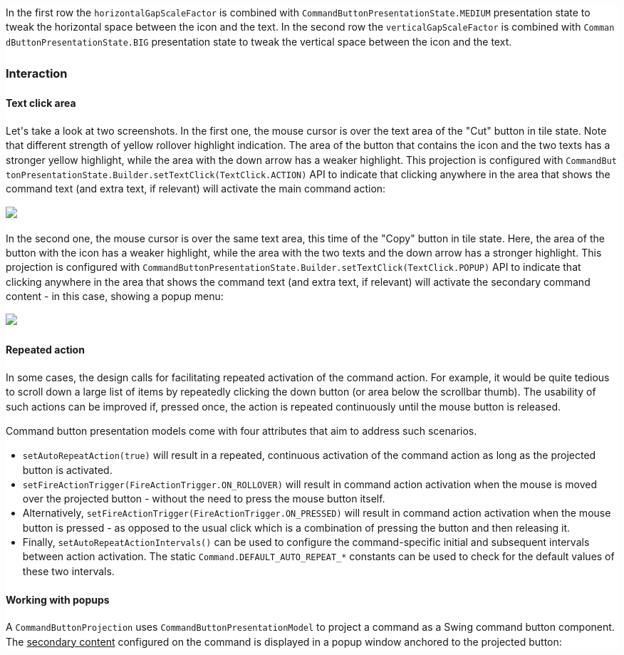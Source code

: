 In the first row the `horizontalGapScaleFactor` is combined with `CommandButtonPresentationState.MEDIUM` presentation state to tweak the horizontal space between the icon and the text. In the second row the `verticalGapScaleFactor` is combined with `CommandButtonPresentationState.BIG` presentation state to tweak the vertical space between the icon and the text.

### Interaction

#### Text click area

Let's take a look at two screenshots. In the first one, the mouse cursor is over the text area of the "Cut" button in tile state. Note that different strength of yellow rollover highlight indication. The area of the button that contains the icon and the two texts has a stronger yellow highlight, while the area with the down arrow has a weaker highlight. This projection is configured with `CommandButtonPresentationState.Builder.setTextClick(TextClick.ACTION)` API to indicate that clicking anywhere in the area that shows the command text (and extra text, if relevant) will activate the main command action:

<img src="https://raw.githubusercontent.com/kirill-grouchnikov/radiance/sunshine/docs/images/component/walkthrough/command-title-action.png" width="764" border=0/>

In the second one, the mouse cursor is over the same text area, this time of the "Copy" button in tile state. Here, the area of the button with the icon has a weaker highlight, while the area with the two texts and the down arrow has a stronger highlight.  This projection is configured with `CommandButtonPresentationState.Builder.setTextClick(TextClick.POPUP)` API to indicate that clicking anywhere in the area that shows the command text (and extra text, if relevant) will activate the secondary command content - in this case, showing a popup menu:

<img src="https://raw.githubusercontent.com/kirill-grouchnikov/radiance/sunshine/docs/images/component/walkthrough/command-title-popup.png" width="764" border=0/>

#### Repeated action

In some cases, the design calls for facilitating repeated activation of the command action. For example, it would be quite tedious to scroll down a large list of items by repeatedly clicking the down button (or area below the scrollbar thumb). The usability of such actions can be improved if, pressed once, the action is repeated continuously until the mouse button is released.

Command button presentation models come with four attributes that aim to address such scenarios.

* `setAutoRepeatAction(true)` will result in a repeated, continuous activation of the command action as long as the projected button is activated.
* `setFireActionTrigger(FireActionTrigger.ON_ROLLOVER)` will result in command action activation when the mouse is moved over the projected button - without the need to press the mouse button itself.
* Alternatively, `setFireActionTrigger(FireActionTrigger.ON_PRESSED)` will result in command action activation when the mouse button is pressed - as opposed to the usual click which is a combination of pressing the button and then releasing it.
* Finally, `setAutoRepeatActionIntervals()` can be used to configure the command-specific initial and subsequent intervals between action activation. The static `Command.DEFAULT_AUTO_REPEAT_*` constants can be used to check for the default values of these two intervals.

#### Working with popups

A `CommandButtonProjection` uses `CommandButtonPresentationModel` to project a command as a Swing command button component. The [secondary content](Command.md#secondary-content-model) configured on the command is displayed in a popup window anchored to the projected button:
